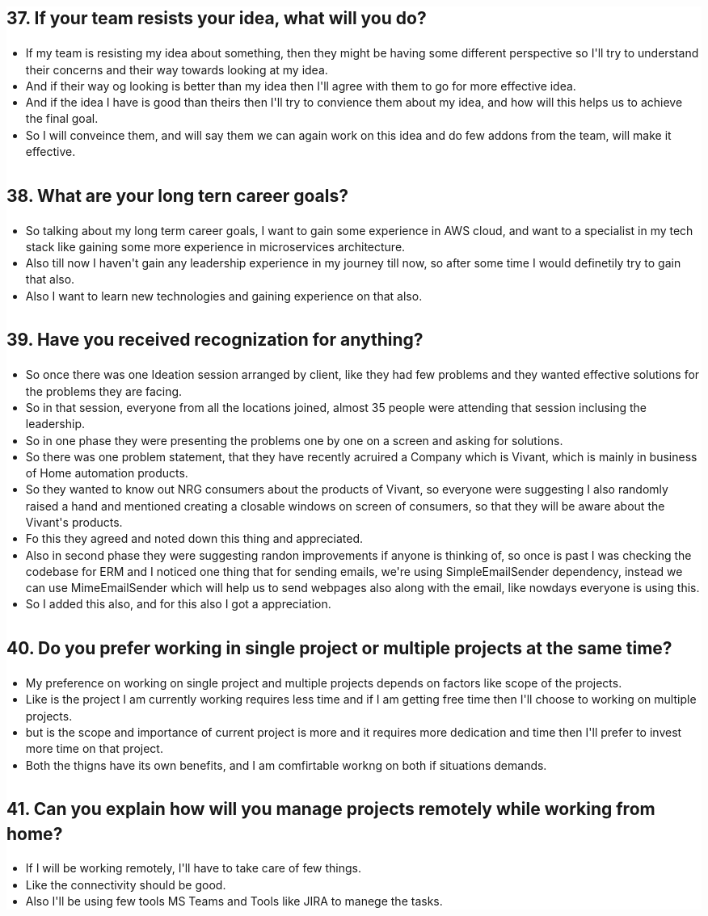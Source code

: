 ## 37. If your team resists your idea, what will you do?
- If my team is resisting my idea about something, then they might be having some different perspective so I'll try to understand their concerns and their way towards looking at my idea.
- And if their way og looking is better than my idea then I'll agree with them to go for more effective idea.
- And if the idea I have is good than theirs then I'll try to convience them about my idea, and how will this helps us to achieve the final goal.
- So I will conveince them, and will say them we can again work on this idea and do few addons from the team, will make it effective. 

## 38. What are your long tern career goals?
- So talking about my long term career goals, I want to gain some experience in AWS cloud, and want to a specialist in my tech stack like gaining some more experience in microservices architecture.
- Also till now I haven't gain any leadership experience in my journey till now, so after some time I would definetily try to gain that also.
- Also I want to learn new technologies and gaining experience on that also.

## 39. Have you received recognization for anything?
- So once there was one Ideation session arranged by client, like they had few problems and they wanted effective solutions for the problems they are facing.
- So in that session, everyone from all the locations joined, almost 35 people were attending that session inclusing the leadership.
- So in one phase they were presenting the problems one by one on a screen and asking for solutions.
- So there was one problem statement, that they have recently acruired a Company which is Vivant, which is mainly in business of Home automation products.
- So they wanted to know out NRG consumers about the products of Vivant, so everyone were suggesting I also randomly raised a hand and mentioned creating a closable windows on screen of consumers, so that they will be aware about the Vivant's products.
- Fo this they agreed and noted down this thing and appreciated.
- Also in second phase they were suggesting randon improvements if anyone is thinking of, so once is past I was checking the codebase for ERM and I noticed one thing that for sending emails, we're using SimpleEmailSender dependency, instead we can use MimeEmailSender which will help us to send webpages also along with the email, like nowdays everyone is using this.
- So I added this also, and for this also I got a appreciation.

## 40. Do you prefer working in single project or multiple projects at the same time?
- My preference on working on single project and multiple projects depends on factors like scope of the projects.
- Like is the project I am currently working requires less time and if I am getting free time then I'll choose to working on multiple projects.
- but is the scope and importance of current project is more and it requires more dedication and time then I'll prefer to invest more time on that project.
- Both the thigns have its own benefits, and I am comfirtable workng on both if situations demands.

## 41. Can you explain how will you manage projects remotely while working from home?
- If I will be working remotely, I'll have to take care of few things.
- Like the connectivity should be good.
- Also I'll be using few tools MS Teams and Tools like JIRA to manege the tasks.
